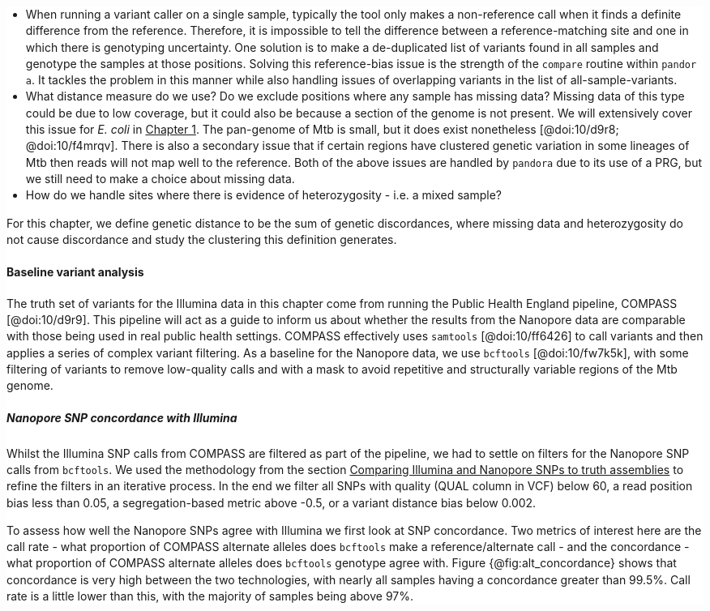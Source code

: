 - When running a variant caller on a single sample, typically the tool only makes a
  non-reference call when it finds a definite difference from the reference. Therefore,
  it is impossible to tell the difference between a reference-matching site and one in
  which there is genotyping uncertainty. One solution is to make a de-duplicated list of
  variants found in all samples and genotype the samples at those positions. Solving
  this reference-bias issue is the strength of the `compare` routine within `pandora`.
  It tackles the problem in this manner while also handling issues of overlapping
  variants in the list of all-sample-variants.
- What distance measure do we use? Do we exclude positions where any sample has missing
  data? Missing data of this type could be due to low coverage, but it could also be
  because a section of the genome is not present. We will extensively cover this issue
  for *E. coli* in [Chapter 1](#chapter-1-variant-discovery-in-genome-graphs). The
  pan-genome of Mtb is small, but it does exist nonetheless [@doi:10/d9r8;
  @doi:10/f4mrqv]. There is also a secondary issue that if certain regions have
  clustered genetic variation in some lineages of Mtb then reads will not map well to
  the reference. Both of the above issues are handled by `pandora` due to its use of a
  PRG, but we still need to make a choice about missing data.
- How do we handle sites where there is evidence of heterozygosity - i.e. a mixed
  sample?

For this chapter, we define genetic distance to be the sum of genetic discordances,
where missing data and heterozygosity do not cause discordance and study the clustering
this definition generates.

#### Baseline variant analysis

The truth set of variants for the Illumina data in this chapter come from running the
Public Health England pipeline, COMPASS [@doi:10/d9r9]. This pipeline will act as a
guide to inform us about whether the results from the Nanopore data are comparable with
those being used in real public health settings. COMPASS effectively uses `samtools`
[@doi:10/ff6426] to call variants and then applies a series of complex variant
filtering. As a baseline for the Nanopore data, we use `bcftools` [@doi:10/fw7k5k], with
some filtering of variants to remove low-quality calls and with a mask to avoid
repetitive and structurally variable regions of the Mtb genome.

##### Nanopore SNP concordance with Illumina

Whilst the Illumina SNP calls from COMPASS are filtered as part of the pipeline, we had
to settle on filters for the Nanopore SNP calls from `bcftools`. We used the methodology
from the section
[Comparing Illumina and Nanopore SNPs to truth assemblies](#comparing-illumina-and-nanopore-snps-to-truth-assemblies)
to refine the filters in an iterative process. In the end we filter all SNPs with
quality (QUAL column in VCF) below 60, a read position bias less than 0.05, a
segregation-based metric above -0.5, or a variant distance bias below 0.002.

To assess how well the Nanopore SNPs agree with Illumina we first look at SNP
concordance. Two metrics of interest here are the call rate - what proportion of COMPASS
alternate alleles does `bcftools` make a reference/alternate call - and the concordance
\- what proportion of COMPASS alternate alleles does `bcftools` genotype agree with.
Figure {@fig:alt_concordance} shows that concordance is very high between the two
technologies, with nearly all samples having a concordance greater than 99.5%. Call rate
is a little lower than this, with the majority of samples being above 97%.
